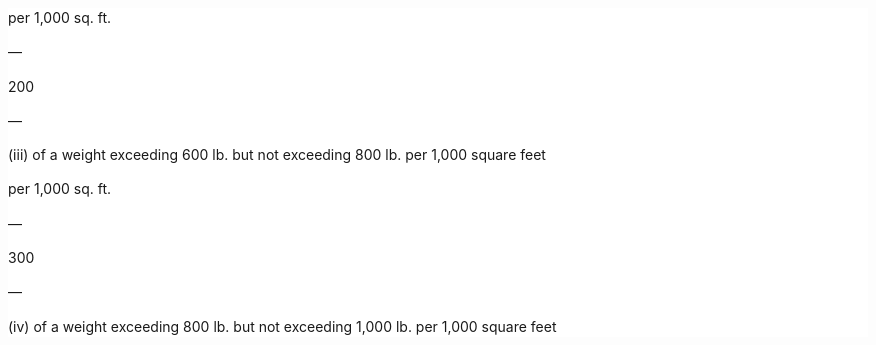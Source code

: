 <td><p></p></td>

<td><p></p></td>

<td><p></p></td>

</tr>

<tr>

<td><p></p></td>

<td><p>per 1,000 sq. ft.</p></td>

<td><p>&#x2014;</p></td>

<td><p>200</p></td>

<td><p>&#x2014;</p></td>

</tr>

<tr>

<td><p></p></td>

<td><p>(iii) of a weight exceeding 600 lb. but not exceeding 800 lb. per 1,000 square feet</p></td>

<td><p></p></td>

<td><p></p></td>

<td><p></p></td>

</tr>

<tr>

<td><p></p></td>

<td><p>per 1,000 sq. ft.</p></td>

<td><p>&#x2014;</p></td>

<td><p>300</p></td>

<td><p>&#x2014;</p></td>

</tr>

<tr>

<td><p></p></td>

<td><p>(iv) of a weight exceeding 800 lb. but not exceeding 1,000 lb. per 1,000 square feet</p></td>

<td><p></p></td>

<td><p></p></td>

<td><p></p></td>

</tr>
